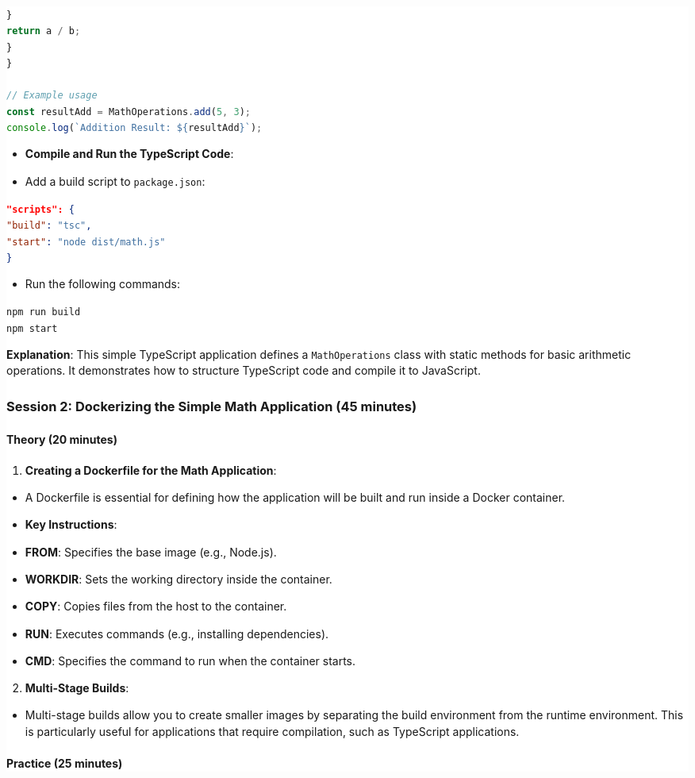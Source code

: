 ```typescript
}
return a / b;
}
}

// Example usage
const resultAdd = MathOperations.add(5, 3);
console.log(`Addition Result: ${resultAdd}`);
```

- **Compile and Run the TypeScript Code**:

- Add a build script to `package.json`:

```json
"scripts": {
"build": "tsc",
"start": "node dist/math.js"
}
```

- Run the following commands:
```bash
npm run build
npm start
```

**Explanation**: This simple TypeScript application defines a `MathOperations` class with static methods for basic arithmetic operations. It demonstrates how to structure TypeScript code and compile it to JavaScript.

### Session 2: Dockerizing the Simple Math Application (45 minutes)

#### Theory (20 minutes)

1. **Creating a Dockerfile for the Math Application**:

- A Dockerfile is essential for defining how the application will be built and run inside a Docker container.

- **Key Instructions**:
- **FROM**: Specifies the base image (e.g., Node.js).
- **WORKDIR**: Sets the working directory inside the container.
- **COPY**: Copies files from the host to the container.
- **RUN**: Executes commands (e.g., installing dependencies).
- **CMD**: Specifies the command to run when the container starts.

2. **Multi-Stage Builds**:

- Multi-stage builds allow you to create smaller images by separating the build environment from the runtime environment. This is particularly useful for applications that require compilation, such as TypeScript applications.

#### Practice (25 minutes)
